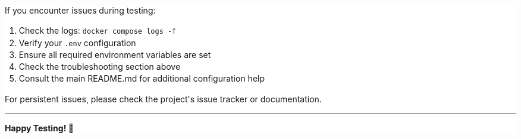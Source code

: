 If you encounter issues during testing:

1. Check the logs: `docker compose logs -f`
2. Verify your `.env` configuration
3. Ensure all required environment variables are set
4. Check the troubleshooting section above
5. Consult the main README.md for additional configuration help

For persistent issues, please check the project's issue tracker or documentation.

---

**Happy Testing! 🚀**